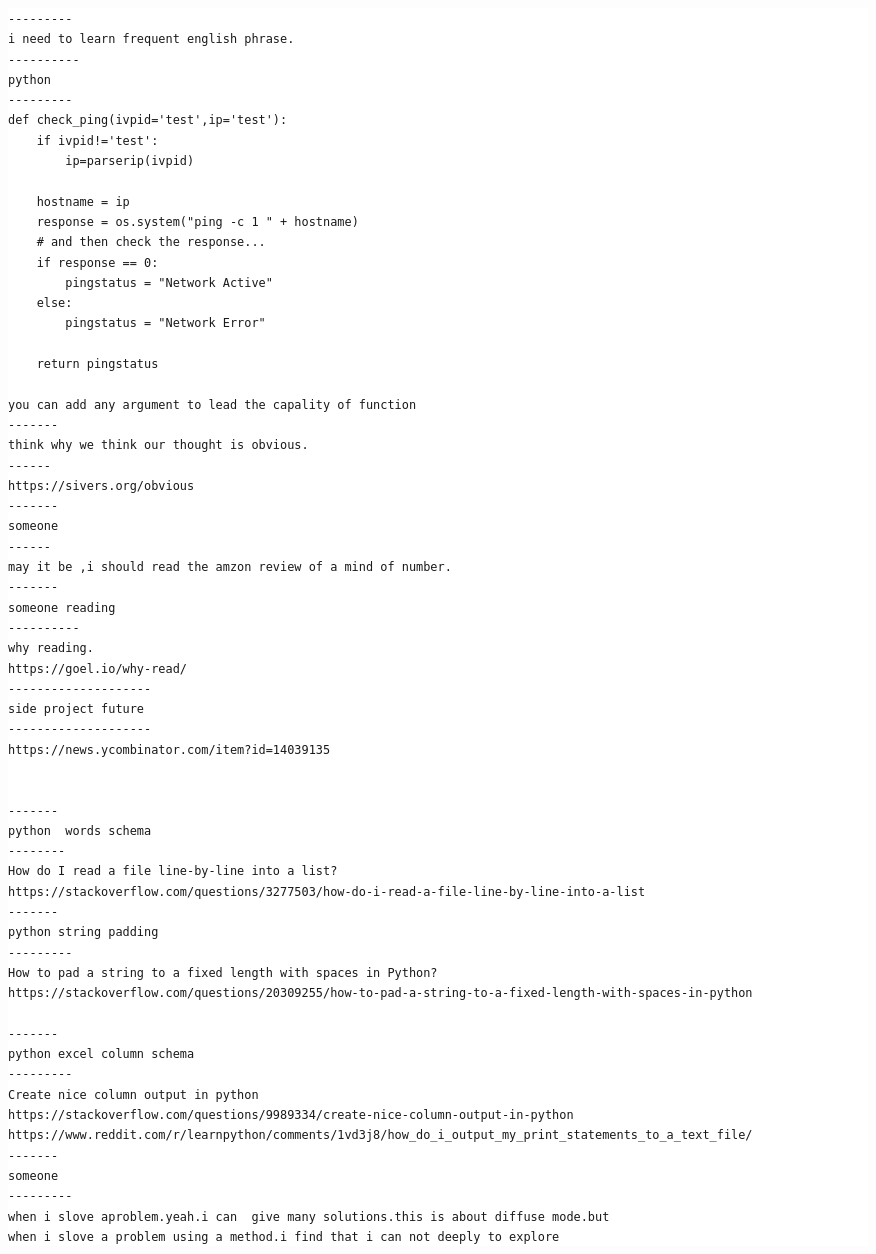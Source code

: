 ```
---------
i need to learn frequent english phrase.
----------
python
---------
def check_ping(ivpid='test',ip='test'):
    if ivpid!='test':
        ip=parserip(ivpid)

    hostname = ip
    response = os.system("ping -c 1 " + hostname)
    # and then check the response...
    if response == 0:
        pingstatus = "Network Active"
    else:
        pingstatus = "Network Error"

    return pingstatus

you can add any argument to lead the capality of function     
-------
think why we think our thought is obvious.
------
https://sivers.org/obvious
-------
someone
------
may it be ,i should read the amzon review of a mind of number.
-------
someone reading
----------
why reading.
https://goel.io/why-read/
--------------------
side project future
--------------------
https://news.ycombinator.com/item?id=14039135


-------
python  words schema
--------
How do I read a file line-by-line into a list?
https://stackoverflow.com/questions/3277503/how-do-i-read-a-file-line-by-line-into-a-list
-------
python string padding
---------
How to pad a string to a fixed length with spaces in Python?
https://stackoverflow.com/questions/20309255/how-to-pad-a-string-to-a-fixed-length-with-spaces-in-python

-------
python excel column schema
---------
Create nice column output in python
https://stackoverflow.com/questions/9989334/create-nice-column-output-in-python
https://www.reddit.com/r/learnpython/comments/1vd3j8/how_do_i_output_my_print_statements_to_a_text_file/
-------
someone
---------
when i slove aproblem.yeah.i can  give many solutions.this is about diffuse mode.but
when i slove a problem using a method.i find that i can not deeply to explore
```